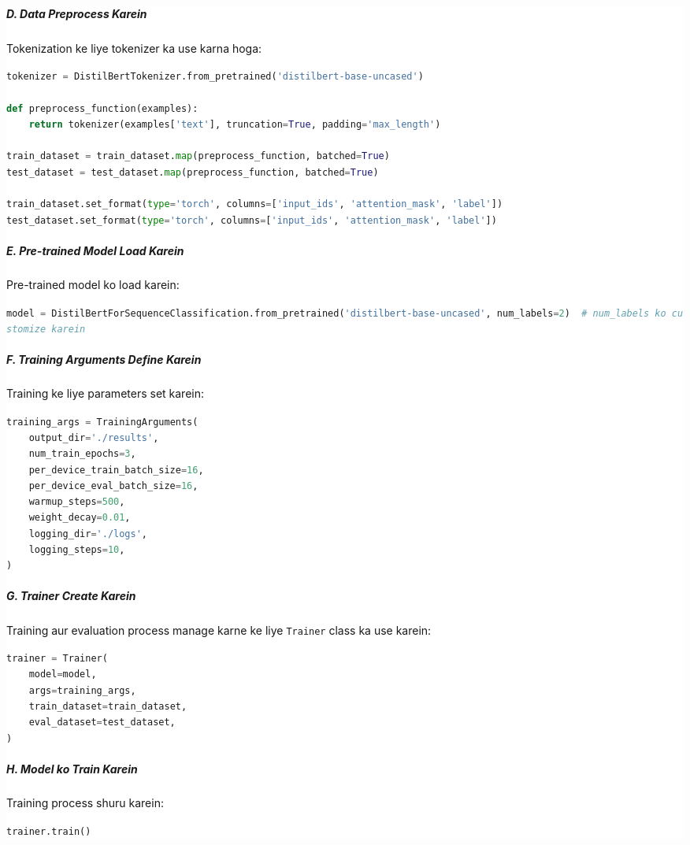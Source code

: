 ##### D. **Data Preprocess Karein**
Tokenization ke liye tokenizer ka use karna hoga:
```python
tokenizer = DistilBertTokenizer.from_pretrained('distilbert-base-uncased')

def preprocess_function(examples):
    return tokenizer(examples['text'], truncation=True, padding='max_length')

train_dataset = train_dataset.map(preprocess_function, batched=True)
test_dataset = test_dataset.map(preprocess_function, batched=True)

train_dataset.set_format(type='torch', columns=['input_ids', 'attention_mask', 'label'])
test_dataset.set_format(type='torch', columns=['input_ids', 'attention_mask', 'label'])
```

##### E. **Pre-trained Model Load Karein**
Pre-trained model ko load karein:
```python
model = DistilBertForSequenceClassification.from_pretrained('distilbert-base-uncased', num_labels=2)  # num_labels ko customize karein
```

##### F. **Training Arguments Define Karein**
Training ke liye parameters set karein:
```python
training_args = TrainingArguments(
    output_dir='./results',
    num_train_epochs=3,
    per_device_train_batch_size=16,
    per_device_eval_batch_size=16,
    warmup_steps=500,
    weight_decay=0.01,
    logging_dir='./logs',
    logging_steps=10,
)
```

##### G. **Trainer Create Karein**
Training aur evaluation process manage karne ke liye `Trainer` class ka use karein:
```python
trainer = Trainer(
    model=model,
    args=training_args,
    train_dataset=train_dataset,
    eval_dataset=test_dataset,
)
```

##### H. **Model ko Train Karein**
Training process shuru karein:
```python
trainer.train()
```

